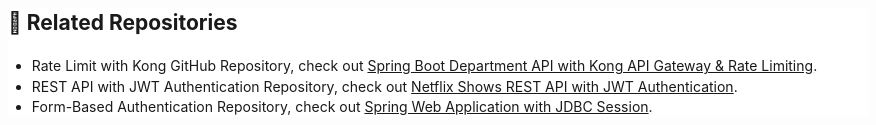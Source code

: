 
## 🔗 Related Repositories
- Rate Limit with Kong GitHub Repository, check out [Spring Boot Department API with Kong API Gateway & Rate Limiting](https://github.com/yoanesber/Spring-Boot-Rate-Limit-Kong).
- REST API with JWT Authentication Repository, check out [Netflix Shows REST API with JWT Authentication](https://github.com/yoanesber/Spring-Boot-JWT-Auth-PostgreSQL).
- Form-Based Authentication Repository, check out [Spring Web Application with JDBC Session](https://github.com/yoanesber/Spring-Boot-JDBC-Session).